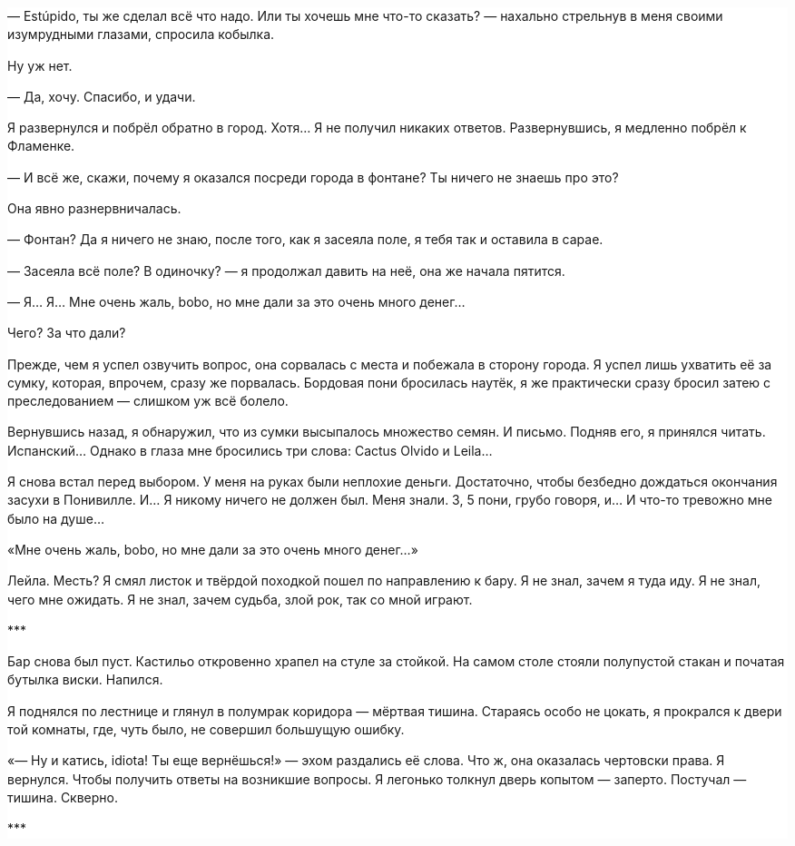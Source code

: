 — Estúpido, ты же сделал всё что надо. Или ты хочешь мне что-то сказать? — нахально стрельнув в меня своими изумрудными глазами, спросила кобылка.

Ну уж нет.

— Да, хочу. Спасибо, и удачи.

Я развернулся и побрёл обратно в город. Хотя… Я не получил никаких ответов. Развернувшись, я медленно побрёл к Фламенке.

— И всё же, скажи, почему я оказался посреди города в фонтане? Ты ничего не знаешь про это?

Она явно разнервничалась.

— Фонтан? Да я ничего не знаю, после того, как я засеяла поле, я тебя так и оставила в сарае.

— Засеяла всё поле? В одиночку? — я продолжал давить на неё, она же начала пятится.

— Я… Я… Мне очень жаль, bobo, но мне дали за это очень много денег…

Чего? За что дали?

Прежде, чем я успел озвучить вопрос, она сорвалась с места и побежала в сторону города. Я успел лишь ухватить её за сумку, которая, впрочем, сразу же порвалась. Бордовая пони бросилась наутёк, я же практически сразу бросил затею с преследованием — слишком уж всё болело.

Вернувшись назад, я обнаружил, что из сумки высыпалось множество семян. И письмо. Подняв его, я принялся читать. Испанский… Однако в глаза мне бросились три слова: Cactus Olvido и Leila…

Я снова встал перед выбором. У меня на руках были неплохие деньги. Достаточно, чтобы безбедно дождаться окончания засухи в Понивилле. И… Я никому ничего не должен был. Меня знали. 3, 5 пони, грубо говоря, и… И что-то тревожно мне было на душе…

«Мне очень жаль, bobo, но мне дали за это очень много денег…»

Лейла. Месть? Я смял листок и твёрдой походкой пошел по направлению к бару. Я не знал, зачем я туда иду. Я не знал, чего мне ожидать. Я не знал, зачем судьба, злой рок, так со мной играют.

\*\*\*

Бар снова был пуст. Кастильо откровенно храпел на стуле за стойкой. На самом столе стояли полупустой стакан и початая бутылка виски. Напился.

Я поднялся по лестнице и глянул в полумрак коридора — мёртвая тишина. Стараясь особо не цокать, я прокрался к двери той комнаты, где, чуть было, не совершил большущую ошибку.

«— Ну и катись, idiota! Ты еще вернёшься!» — эхом раздались её слова. Что ж, она оказалась чертовски права. Я вернулся. Чтобы получить ответы на возникшие вопросы. Я легонько толкнул дверь копытом — заперто. Постучал — тишина. Скверно.

\*\*\*

